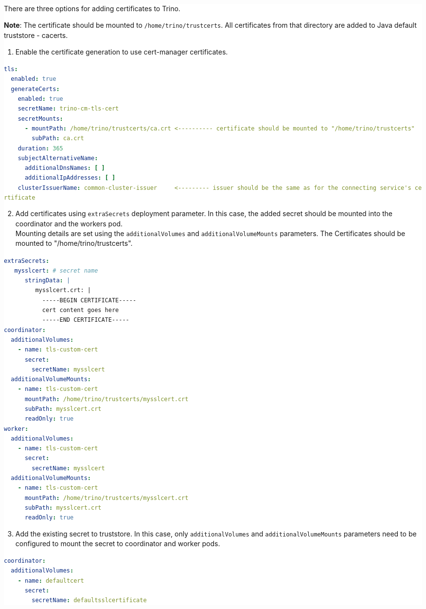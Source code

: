 There are three options for adding certificates to Trino.

**Note**: The certificate should be mounted to `/home/trino/trustcerts`. All certificates from that directory are added to Java default truststore - cacerts.

1. Enable the certificate generation to use cert-manager certificates.

```yaml
tls:
  enabled: true
  generateCerts:
    enabled: true
    secretName: trino-cm-tls-cert
    secretMounts:                                
      - mountPath: /home/trino/trustcerts/ca.crt <---------- certificate should be mounted to "/home/trino/trustcerts"
        subPath: ca.crt
    duration: 365
    subjectAlternativeName:
      additionalDnsNames: [ ]
      additionalIpAddresses: [ ]
    clusterIssuerName: common-cluster-issuer     <--------- issuer should be the same as for the connecting service's certificate
```

2. Add certificates using `extraSecrets` deployment parameter. In this case, the added secret should be mounted into the coordinator and the workers pod.  
   Mounting details are set using the `additionalVolumes` and `additionalVolumeMounts` parameters. The Certificates should be mounted to "/home/trino/trustcerts".
```yaml
extraSecrets:
   mysslcert: # secret name
      stringData: |
         mysslcert.crt: |
           -----BEGIN CERTIFICATE-----
           cert content goes here
           -----END CERTIFICATE-----
coordinator:
  additionalVolumes:
    - name: tls-custom-cert
      secret:
        secretName: mysslcert
  additionalVolumeMounts:
    - name: tls-custom-cert
      mountPath: /home/trino/trustcerts/mysslcert.crt
      subPath: mysslcert.crt
      readOnly: true
worker:
  additionalVolumes:
    - name: tls-custom-cert
      secret:
        secretName: mysslcert
  additionalVolumeMounts:
    - name: tls-custom-cert
      mountPath: /home/trino/trustcerts/mysslcert.crt
      subPath: mysslcert.crt
      readOnly: true
```
3. Add the existing secret to truststore. In this case, only `additionalVolumes` and `additionalVolumeMounts` parameters need to be configured to mount the secret to coordinator and worker pods.
```yaml
coordinator:
  additionalVolumes:
    - name: defaultcert
      secret:
        secretName: defaultsslcertificate
```